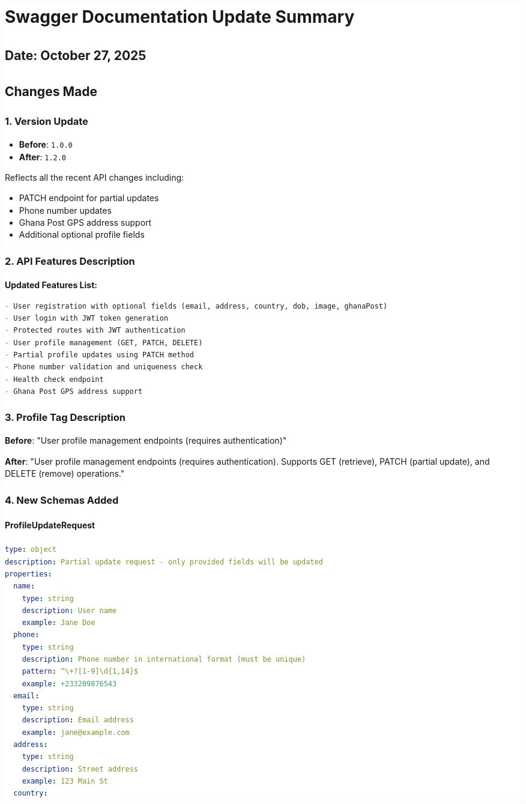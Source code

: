 # Swagger Documentation Update Summary

## Date: October 27, 2025

## Changes Made

### 1. Version Update
- **Before**: `1.0.0`
- **After**: `1.2.0`

Reflects all the recent API changes including:
- PATCH endpoint for partial updates
- Phone number updates
- Ghana Post GPS address support
- Additional optional profile fields

### 2. API Features Description

**Updated Features List:**
```markdown
- User registration with optional fields (email, address, country, dob, image, ghanaPost)
- User login with JWT token generation
- Protected routes with JWT authentication
- User profile management (GET, PATCH, DELETE)
- Partial profile updates using PATCH method
- Phone number validation and uniqueness check
- Health check endpoint
- Ghana Post GPS address support
```

### 3. Profile Tag Description

**Before**: "User profile management endpoints (requires authentication)"

**After**: "User profile management endpoints (requires authentication). Supports GET (retrieve), PATCH (partial update), and DELETE (remove) operations."

### 4. New Schemas Added

#### ProfileUpdateRequest
```yaml
type: object
description: Partial update request - only provided fields will be updated
properties:
  name:
    type: string
    description: User name
    example: Jane Doe
  phone:
    type: string
    description: Phone number in international format (must be unique)
    pattern: ^\+?[1-9]\d{1,14}$
    example: +233209876543
  email:
    type: string
    description: Email address
    example: jane@example.com
  address:
    type: string
    description: Street address
    example: 123 Main St
  country:
```